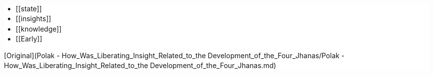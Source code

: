 * [[state]]
* [[insights]]
* [[knowledge]]
* [[Early]]


[Original](Polak - How_Was_Liberating_Insight_Related_to_the Development_of_the_Four_Jhanas/Polak - How_Was_Liberating_Insight_Related_to_the Development_of_the_Four_Jhanas.md)
